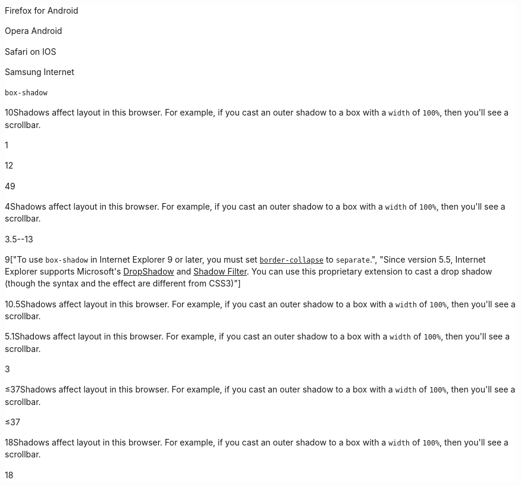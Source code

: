 Firefox for Android

Opera Android

Safari on IOS

Samsung Internet

`box-shadow`

10Shadows affect layout in this browser. For example, if you cast an
outer shadow to a box with a `width` of `100%`, then you\'ll see a
scrollbar.

1

12

49

4Shadows affect layout in this browser. For example, if you cast an
outer shadow to a box with a `width` of `100%`, then you\'ll see a
scrollbar.

3.5--13

9\[\"To use `box-shadow` in Internet Explorer 9 or later, you must set
[`border-collapse`](https://developer.mozilla.org/docs/Web/CSS/border-collapse)
to `separate`.\", \"Since version 5.5, Internet Explorer supports
Microsoft\'s
[DropShadow](https://docs.microsoft.com/en-us/previous-versions/windows/internet-explorer/ie-developer/platform-apis/ms532985(v=vs.85))
and [Shadow
Filter](https://docs.microsoft.com/en-us/previous-versions/windows/internet-explorer/ie-developer/platform-apis/ms533086(v=vs.85)).
You can use this proprietary extension to cast a drop shadow (though the
syntax and the effect are different from CSS3)\"\]

10.5Shadows affect layout in this browser. For example, if you cast an
outer shadow to a box with a `width` of `100%`, then you\'ll see a
scrollbar.

5.1Shadows affect layout in this browser. For example, if you cast an
outer shadow to a box with a `width` of `100%`, then you\'ll see a
scrollbar.

3

≤37Shadows affect layout in this browser. For example, if you cast an
outer shadow to a box with a `width` of `100%`, then you\'ll see a
scrollbar.

≤37

18Shadows affect layout in this browser. For example, if you cast an
outer shadow to a box with a `width` of `100%`, then you\'ll see a
scrollbar.

18
